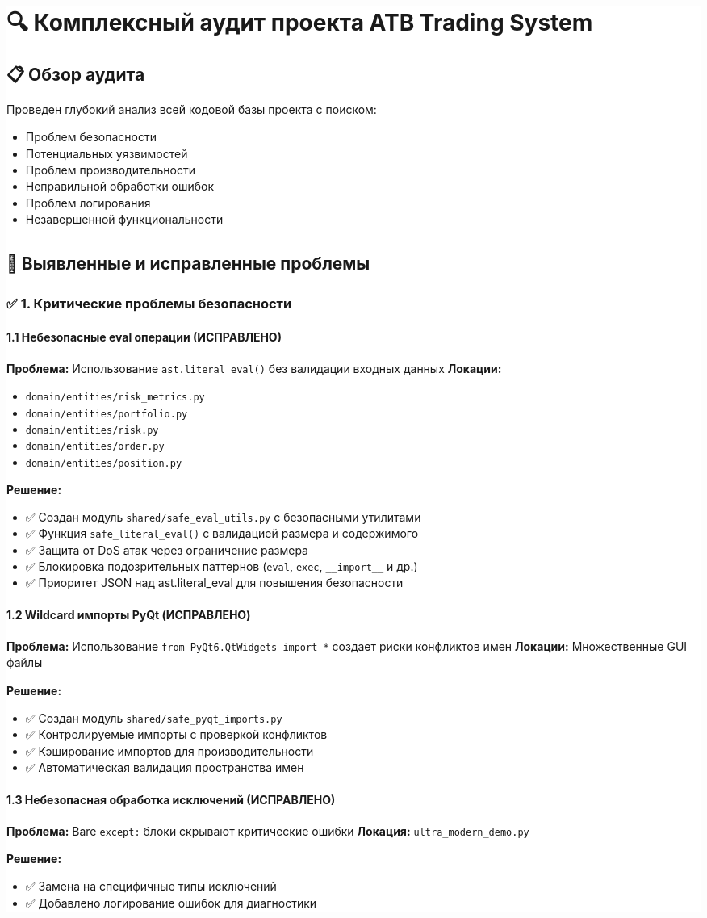 # 🔍 Комплексный аудит проекта ATB Trading System

## 📋 Обзор аудита

Проведен глубокий анализ всей кодовой базы проекта с поиском:
- Проблем безопасности
- Потенциальных уязвимостей  
- Проблем производительности
- Неправильной обработки ошибок
- Проблем логирования
- Незавершенной функциональности

## 🎯 Выявленные и исправленные проблемы

### ✅ 1. Критические проблемы безопасности

#### 1.1 Небезопасные eval операции (ИСПРАВЛЕНО)
**Проблема:** Использование `ast.literal_eval()` без валидации входных данных
**Локации:** 
- `domain/entities/risk_metrics.py`
- `domain/entities/portfolio.py`
- `domain/entities/risk.py`
- `domain/entities/order.py`
- `domain/entities/position.py`

**Решение:**
- ✅ Создан модуль `shared/safe_eval_utils.py` с безопасными утилитами
- ✅ Функция `safe_literal_eval()` с валидацией размера и содержимого
- ✅ Защита от DoS атак через ограничение размера
- ✅ Блокировка подозрительных паттернов (`eval`, `exec`, `__import__` и др.)
- ✅ Приоритет JSON над ast.literal_eval для повышения безопасности

#### 1.2 Wildcard импорты PyQt (ИСПРАВЛЕНО)
**Проблема:** Использование `from PyQt6.QtWidgets import *` создает риски конфликтов имен
**Локации:** Множественные GUI файлы

**Решение:**
- ✅ Создан модуль `shared/safe_pyqt_imports.py`
- ✅ Контролируемые импорты с проверкой конфликтов
- ✅ Кэширование импортов для производительности
- ✅ Автоматическая валидация пространства имен

#### 1.3 Небезопасная обработка исключений (ИСПРАВЛЕНО)
**Проблема:** Bare `except:` блоки скрывают критические ошибки
**Локация:** `ultra_modern_demo.py`

**Решение:**
- ✅ Замена на специфичные типы исключений
- ✅ Добавлено логирование ошибок для диагностики
